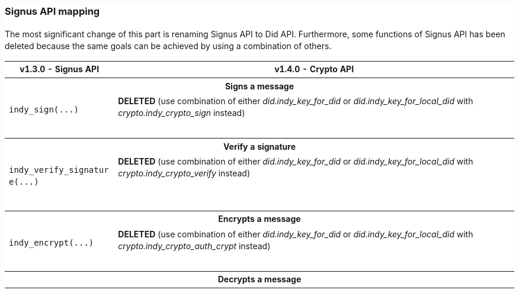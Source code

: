   </tr>
</table>                                  



### Signus API mapping
The most significant change of this part is renaming Signus API to Did API. 
Furthermore, some functions of Signus API has been deleted because the same goals can be achieved by using a combination of others.

<table>  
  <th>v1.3.0 - Signus API</th>
  <th>v1.4.0 - Crypto API</th>
   <tr> 
     <th colspan="2">
       Signs a message
     </th>
   </tr>
   <tr>
     <td>
       <pre>
indy_sign(...)
               </pre>
     </td>
     <td>
       <b>DELETED</b> <span>(use combination of either <i>did.indy_key_for_did</i> or <i>did.indy_key_for_local_did</i> with <i>crypto.indy_crypto_sign</i> instead)</span>
     </td>
   </tr>
   <tr> 
     <th colspan="2">
         Verify a signature
     </th>
   </tr>
   <tr>
     <td>
       <pre>
indy_verify_signature(...)
               </pre>
     </td>
     <td>
       <b>DELETED</b> <span>(use combination of either <i>did.indy_key_for_did</i> or <i>did.indy_key_for_local_did</i> with <i>crypto.indy_crypto_verify</i> instead)</span>
     </td>
   </tr>
   <tr> 
     <th colspan="2">
         Encrypts a message
     </th>
   </tr>
   <tr>
     <td>
       <pre>
indy_encrypt(...)
               </pre>
     </td>
     <td>
       <b>DELETED</b> <span>(use combination of either <i>did.indy_key_for_did</i> or <i>did.indy_key_for_local_did</i> with <i>crypto.indy_crypto_auth_crypt</i> instead)</span>
     </td>
   </tr>
   <tr> 
     <th colspan="2">
         Decrypts a message
     </th>